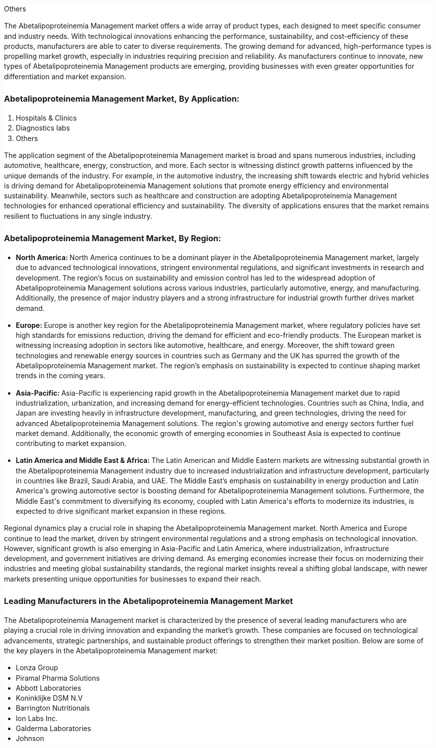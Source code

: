 Others</li></ol><p>The Abetalipoproteinemia Management market offers a wide array of product types, each designed to meet specific consumer and industry needs. With technological innovations enhancing the performance, sustainability, and cost-efficiency of these products, manufacturers are able to cater to diverse requirements. The growing demand for advanced, high-performance types is propelling market growth, especially in industries requiring precision and reliability. As manufacturers continue to innovate, new types of Abetalipoproteinemia Management products are emerging, providing businesses with even greater opportunities for differentiation and market expansion.</p><h3>Abetalipoproteinemia Management Market,&nbsp;By Application:</h3><ol><li>Hospitals & Clinics<li> Diagnostics labs<li> Others</li></ol><p>The application segment of the Abetalipoproteinemia Management market is broad and spans numerous industries, including automotive, healthcare, energy, construction, and more. Each sector is witnessing distinct growth patterns influenced by the unique demands of the industry. For example, in the automotive industry, the increasing shift towards electric and hybrid vehicles is driving demand for Abetalipoproteinemia Management solutions that promote energy efficiency and environmental sustainability. Meanwhile, sectors such as healthcare and construction are adopting Abetalipoproteinemia Management technologies for enhanced operational efficiency and sustainability. The diversity of applications ensures that the market remains resilient to fluctuations in any single industry.</p><h3>Abetalipoproteinemia Management Market, By Region:</h3><ul><li><p><strong>North America:&nbsp;</strong>North America continues to be a dominant player in the Abetalipoproteinemia Management market, largely due to advanced technological innovations, stringent environmental regulations, and significant investments in research and development. The region&rsquo;s focus on sustainability and emission control has led to the widespread adoption of Abetalipoproteinemia Management solutions across various industries, particularly automotive, energy, and manufacturing. Additionally, the presence of major industry players and a strong infrastructure for industrial growth further drives market demand.</p></li><li><p><strong><strong>Europe:&nbsp;</strong></strong>Europe is another key region for the Abetalipoproteinemia Management market, where regulatory policies have set high standards for emissions reduction, driving the demand for efficient and eco-friendly products. The European market is witnessing increasing adoption in sectors like automotive, healthcare, and energy. Moreover, the shift toward green technologies and renewable energy sources in countries such as Germany and the UK has spurred the growth of the Abetalipoproteinemia Management market. The region&rsquo;s emphasis on sustainability is expected to continue shaping market trends in the coming years.</p></li><li><p><strong><strong>Asia-Pacific:&nbsp;</strong></strong>Asia-Pacific is experiencing rapid growth in the Abetalipoproteinemia Management market due to rapid industrialization, urbanization, and increasing demand for energy-efficient technologies. Countries such as China, India, and Japan are investing heavily in infrastructure development, manufacturing, and green technologies, driving the need for advanced Abetalipoproteinemia Management solutions. The region's growing automotive and energy sectors further fuel market demand. Additionally, the economic growth of emerging economies in Southeast Asia is expected to continue contributing to market expansion.</p></li><li><p><strong><strong>Latin America and Middle East &amp; Africa:&nbsp;</strong></strong>The Latin American and Middle Eastern markets are witnessing substantial growth in the Abetalipoproteinemia Management industry due to increased industrialization and infrastructure development, particularly in countries like Brazil, Saudi Arabia, and UAE. The Middle East&rsquo;s emphasis on sustainability in energy production and Latin America's growing automotive sector is boosting demand for Abetalipoproteinemia Management solutions. Furthermore, the Middle East's commitment to diversifying its economy, coupled with Latin America's efforts to modernize its industries, is expected to drive significant market expansion in these regions.</p></li></ul><p>Regional dynamics play a crucial role in shaping the Abetalipoproteinemia Management market. North America and Europe continue to lead the market, driven by stringent environmental regulations and a strong emphasis on technological innovation. However, significant growth is also emerging in Asia-Pacific and Latin America, where industrialization, infrastructure development, and government initiatives are driving demand. As emerging economies increase their focus on modernizing their industries and meeting global sustainability standards, the regional market insights reveal a shifting global landscape, with newer markets presenting unique opportunities for businesses to expand their reach.</p><h3><strong>Leading Manufacturers in the Abetalipoproteinemia Management Market</strong></h3><p>The Abetalipoproteinemia Management market is characterized by the presence of several leading manufacturers who are playing a crucial role in driving innovation and expanding the market&rsquo;s growth. These companies are focused on technological advancements, strategic partnerships, and sustainable product offerings to strengthen their market position. Below are some of the key players in the Abetalipoproteinemia Management market:</p></div><div class="article-main__content" data-test-id="publishing-text-block"><ul><li><span class="">Lonza Group<li>Piramal Pharma Solutions<li>Abbott Laboratories<li>Koninklijke DSM N.V<li>Barrington Nutritionals<li>Ion Labs Inc.<li>Galderma Laboratories<li>Johnson